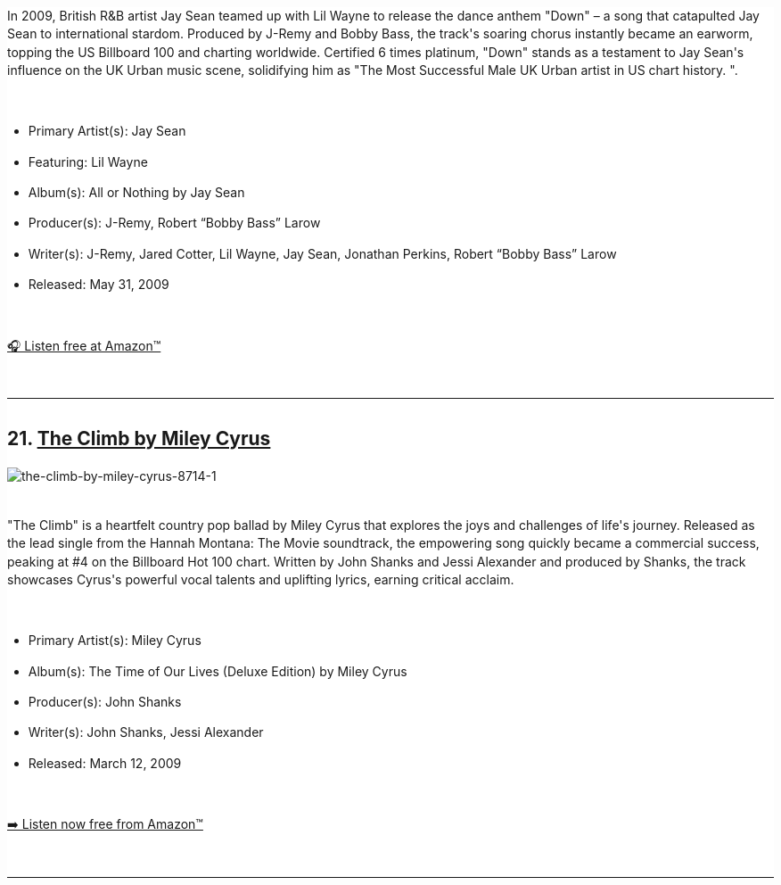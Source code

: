 In 2009, British R&B artist Jay Sean teamed up with Lil Wayne to release the dance anthem "Down" – a song that catapulted Jay Sean to international stardom. Produced by J-Remy and Bobby Bass, the track's soaring chorus instantly became an earworm, topping the US Billboard 100 and charting worldwide. Certified 6 times platinum, "Down" stands as a testament to Jay Sean's influence on the UK Urban music scene, solidifying him as "The Most Successful Male UK Urban artist in US chart history. ".

<br>

- Primary Artist(s): Jay Sean

- Featuring: Lil Wayne

- Album(s): All or Nothing by Jay Sean

- Producer(s): J-Remy, Robert “Bobby Bass” Larow

- Writer(s): J-Remy, Jared Cotter, Lil Wayne, Jay Sean, Jonathan Perkins, Robert “Bobby Bass” Larow

- Released: May 31, 2009

<br>

[🎧 Listen free at Amazon™](https://serp.ly/amazonprime)

<br>

<hr>

## 21. [The Climb by Miley Cyrus](https://serp.ly/amazon/The+Climb+by%C2%A0Miley%C2%A0Cyrus?i=digital-music)

<div class="image"><img alt="the-climb-by-miley-cyrus-8714-1" height="540" src="https://imagedelivery.net/XRNHhJkVKCwA1q8dBxfEtw/the-climb-by-miley-cyrus-8714-1/h=540,fit=pad,background=black"/></div>

<br>

"The Climb" is a heartfelt country pop ballad by Miley Cyrus that explores the joys and challenges of life's journey. Released as the lead single from the Hannah Montana: The Movie soundtrack, the empowering song quickly became a commercial success, peaking at #4 on the Billboard Hot 100 chart. Written by John Shanks and Jessi Alexander and produced by Shanks, the track showcases Cyrus's powerful vocal talents and uplifting lyrics, earning critical acclaim.

<br>

- Primary Artist(s): Miley Cyrus

- Album(s): The Time of Our Lives (Deluxe Edition) by Miley Cyrus

- Producer(s): John Shanks

- Writer(s): John Shanks, Jessi Alexander

- Released: March 12, 2009

<br>

[➡️ Listen now free from Amazon™](https://serp.ly/amazonprime)

<br>

<hr>
